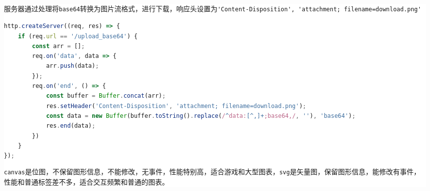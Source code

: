 服务器通过处理将```base64```转换为图片流格式，进行下载，响应头设置为```'Content-Disposition', 'attachment; filename=download.png'```

```js
http.createServer((req, res) => {
    if (req.url == '/upload_base64') {
        const arr = [];
        req.on('data', data => {
            arr.push(data);
        });
        req.on('end', () => {
            const buffer = Buffer.concat(arr);
            res.setHeader('Content-Disposition', 'attachment; filename=download.png');
            const data = new Buffer(buffer.toString().replace(/^data:[^,]+;base64,/, ''), 'base64');
            res.end(data);
        })
    }
});
```

```canvas```是位图，不保留图形信息，不能修改，无事件，性能特别高，适合游戏和大型图表，```svg```是矢量图，保留图形信息，能修改有事件，性能和普通标签差不多，适合交互频繁和普通的图表。

